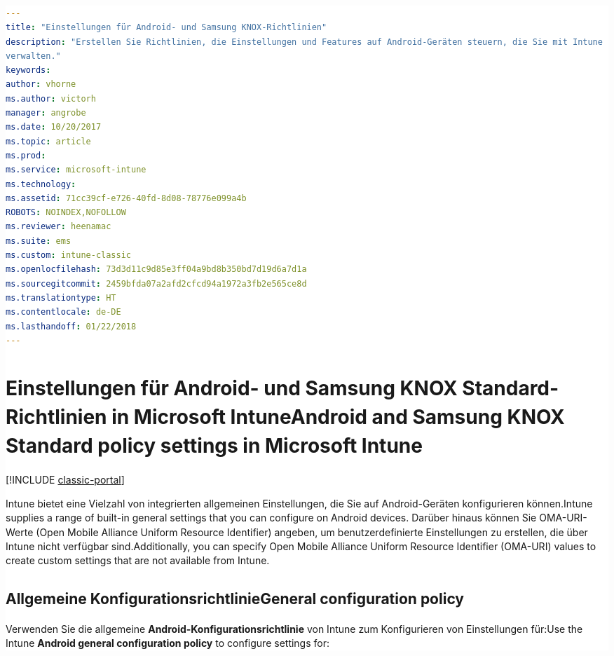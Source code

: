 ```yaml
---
title: "Einstellungen für Android- und Samsung KNOX-Richtlinien"
description: "Erstellen Sie Richtlinien, die Einstellungen und Features auf Android-Geräten steuern, die Sie mit Intune verwalten."
keywords: 
author: vhorne
ms.author: victorh
manager: angrobe
ms.date: 10/20/2017
ms.topic: article
ms.prod: 
ms.service: microsoft-intune
ms.technology: 
ms.assetid: 71cc39cf-e726-40fd-8d08-78776e099a4b
ROBOTS: NOINDEX,NOFOLLOW
ms.reviewer: heenamac
ms.suite: ems
ms.custom: intune-classic
ms.openlocfilehash: 73d3d11c9d85e3ff04a9bd8b350bd7d19d6a7d1a
ms.sourcegitcommit: 2459bfda07a2afd2cfcd94a1972a3fb2e565ce8d
ms.translationtype: HT
ms.contentlocale: de-DE
ms.lasthandoff: 01/22/2018
---
```

# <a name="android-and-samsung-knox-standard-policy-settings-in-microsoft-intune"></a><span data-ttu-id="7f3a8-103">Einstellungen für Android- und Samsung KNOX Standard-Richtlinien in Microsoft Intune</span><span class="sxs-lookup"><span data-stu-id="7f3a8-103">Android and Samsung KNOX Standard policy settings in Microsoft Intune</span></span>

[!INCLUDE [classic-portal](../includes/classic-portal.md)]

<span data-ttu-id="7f3a8-104">Intune bietet eine Vielzahl von integrierten allgemeinen Einstellungen, die Sie auf Android-Geräten konfigurieren können.</span><span class="sxs-lookup"><span data-stu-id="7f3a8-104">Intune supplies a range of built-in general settings that you can configure on Android devices.</span></span> <span data-ttu-id="7f3a8-105">Darüber hinaus können Sie OMA-URI-Werte (Open Mobile Alliance Uniform Resource Identifier) angeben, um benutzerdefinierte Einstellungen zu erstellen, die über Intune nicht verfügbar sind.</span><span class="sxs-lookup"><span data-stu-id="7f3a8-105">Additionally, you can specify Open Mobile Alliance Uniform Resource Identifier (OMA-URI) values to create custom settings that are not available from Intune.</span></span>

## <a name="general-configuration-policy"></a><span data-ttu-id="7f3a8-106">Allgemeine Konfigurationsrichtlinie</span><span class="sxs-lookup"><span data-stu-id="7f3a8-106">General configuration policy</span></span>

<span data-ttu-id="7f3a8-107">Verwenden Sie die allgemeine **Android-Konfigurationsrichtlinie** von Intune zum Konfigurieren von Einstellungen für:</span><span class="sxs-lookup"><span data-stu-id="7f3a8-107">Use the Intune **Android general configuration policy** to configure settings for:</span></span>
